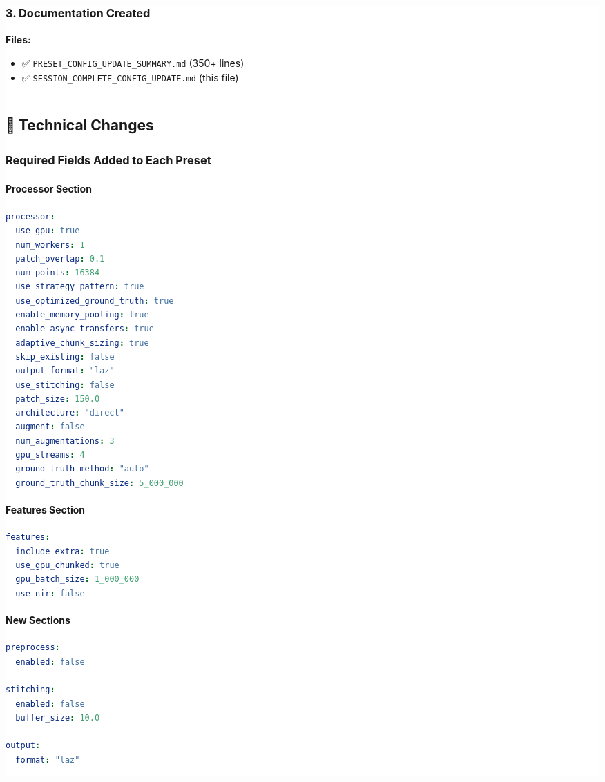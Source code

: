 ### 3. Documentation Created

**Files:**

- ✅ `PRESET_CONFIG_UPDATE_SUMMARY.md` (350+ lines)
- ✅ `SESSION_COMPLETE_CONFIG_UPDATE.md` (this file)

---

## 🔧 Technical Changes

### Required Fields Added to Each Preset

#### Processor Section

```yaml
processor:
  use_gpu: true
  num_workers: 1
  patch_overlap: 0.1
  num_points: 16384
  use_strategy_pattern: true
  use_optimized_ground_truth: true
  enable_memory_pooling: true
  enable_async_transfers: true
  adaptive_chunk_sizing: true
  skip_existing: false
  output_format: "laz"
  use_stitching: false
  patch_size: 150.0
  architecture: "direct"
  augment: false
  num_augmentations: 3
  gpu_streams: 4
  ground_truth_method: "auto"
  ground_truth_chunk_size: 5_000_000
```

#### Features Section

```yaml
features:
  include_extra: true
  use_gpu_chunked: true
  gpu_batch_size: 1_000_000
  use_nir: false
```

#### New Sections

```yaml
preprocess:
  enabled: false

stitching:
  enabled: false
  buffer_size: 10.0

output:
  format: "laz"
```

---